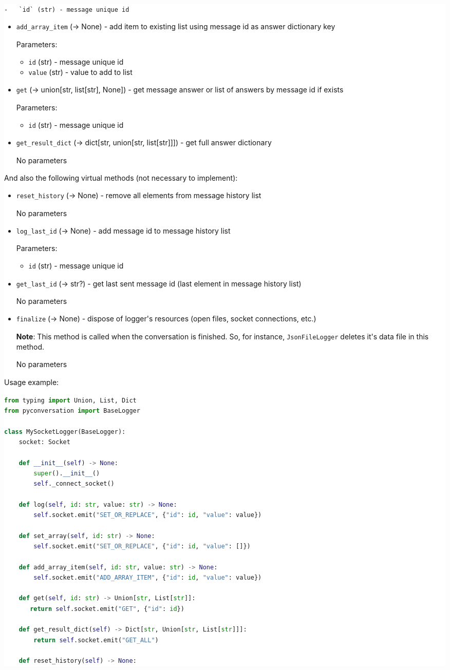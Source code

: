     -   `id` (str) - message unique id

-   `add_array_item` (-> None) - add item to existing list using message id as answer dictionary key

    Parameters:

    -   `id` (str) - message unique id
    -   `value` (str) - value to add to list

-   `get` (-> union\[str, list\[str\], None\]) - get message answer or list of answers by message id if exists

    Parameters:

    -   `id` (str) - message unique id

-   `get_result_dict` (-> dict\[str, union\[str, list\[str\]\]\]) - get full answer dictionary

    No parameters

And also the following virtual methods (not necessary to implement):

-   `reset_history` (-> None) - remove all elements from message history list

    No parameters

-   `log_last_id` (-> None) - add message id to message history list

    Parameters:

    -   `id` (str) - message unique id

-   `get_last_id` (-> str?) - get last sent message id (last element in message history list)

    No parameters

-   `finalize` (-> None) - dispose of logger's resources (open files, socket connections, etc.)

    **Note**: This method is called when the conversation is finished. So, for instance, `JsonFileLogger` deletes it's data file in this method.

    No parameters

Usage example:

```python
from typing import Union, List, Dict
from pyconversation import BaseLogger

class MySocketLogger(BaseLogger):
    socket: Socket

    def __init__(self) -> None:
        super().__init__()
        self._connect_socket()

    def log(self, id: str, value: str) -> None:
        self.socket.emit("SET_OR_REPLACE", {"id": id, "value": value})

    def set_array(self, id: str) -> None:
        self.socket.emit("SET_OR_REPLACE", {"id": id, "value": []})

    def add_array_item(self, id: str, value: str) -> None:
        self.socket.emit("ADD_ARRAY_ITEM", {"id": id, "value": value})

    def get(self, id: str) -> Union[str, List[str]]:
       return self.socket.emit("GET", {"id": id})

    def get_result_dict(self) -> Dict[str, Union[str, List[str]]]:
        return self.socket.emit("GET_ALL")

    def reset_history(self) -> None:
```